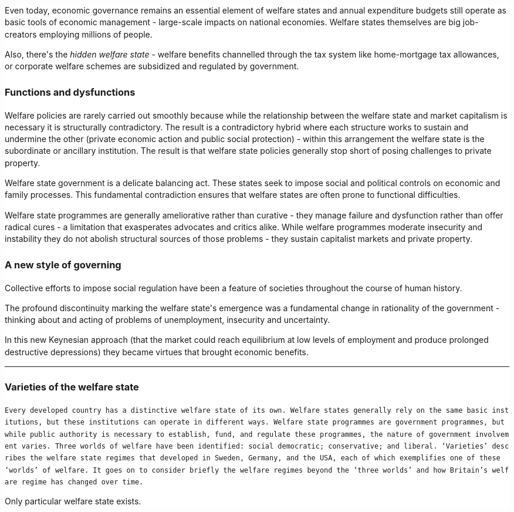 Even today, economic governance remains an essential element of welfare states and annual expenditure budgets still operate as basic tools of economic management - large-scale impacts on national economies. Welfare states themselves are big job-creators employing millions of people.

Also, there's the *hidden welfare state* - welfare benefits channelled through the tax system like home-mortgage tax allowances, or corporate welfare schemes are subsidized and regulated by government.

### Functions and dysfunctions

Welfare policies are rarely carried out smoothly because while the relationship between the welfare state and market capitalism is necessary it is structurally contradictory. The result is a contradictory hybrid where each structure works to sustain and undermine the other (private economic action and public social protection) - within this arrangement the welfare state is the subordinate or ancillary institution. The result is that welfare state policies generally stop short of posing challenges to private property.

Welfare state government is a delicate balancing act. These states seek to impose social and political controls on economic and family processes. This fundamental contradiction ensures that welfare states are often prone to functional difficulties.

Welfare state programmes are generally ameliorative rather than curative - they manage failure and dysfunction rather than offer radical cures - a limitation that exasperates advocates and critics alike. While welfare programmes moderate insecurity and instability they do not abolish structural sources of those problems - they sustain capitalist markets and private property.

### A new style of governing

Collective efforts to impose social regulation have been a feature of societies throughout the course of human history.

The profound discontinuity marking the welfare state's emergence was a fundamental change in rationality of the government - thinking about and acting of problems of unemployment, insecurity and uncertainty.

In this new Keynesian approach (that the market could reach equilibrium at low levels of employment and produce prolonged destructive depressions) they became virtues that brought economic benefits.

---

### Varieties of the welfare state

```ad-abstract
Every developed country has a distinctive welfare state of its own. Welfare states generally rely on the same basic institutions, but these institutions can operate in different ways. Welfare state programmes are government programmes, but while public authority is necessary to establish, fund, and regulate these programmes, the nature of government involvement varies. Three worlds of welfare have been identified: social democratic; conservative; and liberal. ‘Varieties’ describes the welfare state regimes that developed in Sweden, Germany, and the USA, each of which exemplifies one of these ‘worlds’ of welfare. It goes on to consider briefly the welfare regimes beyond the ‘three worlds’ and how Britain’s welfare regime has changed over time.
```

Only particular welfare state exists.
